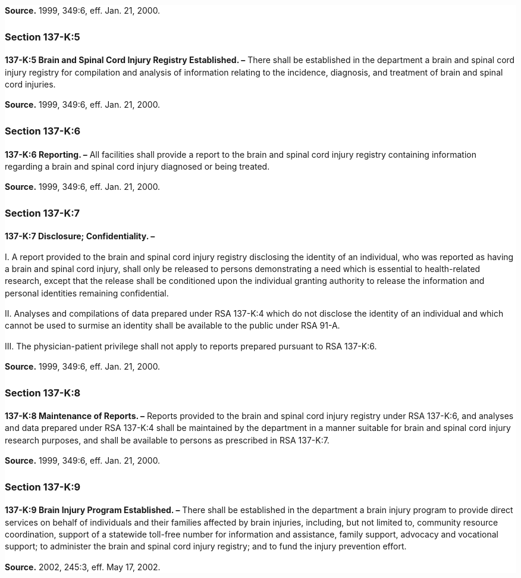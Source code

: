 **Source.** 1999, 349:6, eff. Jan. 21, 2000.

### Section 137-K:5

 **137-K:5 Brain and Spinal Cord Injury Registry Established. –**
There shall be established in the department a brain and spinal cord
injury registry for compilation and analysis of information relating to
the incidence, diagnosis, and treatment of brain and spinal cord
injuries.

**Source.** 1999, 349:6, eff. Jan. 21, 2000.

### Section 137-K:6

 **137-K:6 Reporting. –** All facilities shall provide a report to
the brain and spinal cord injury registry containing information
regarding a brain and spinal cord injury diagnosed or being treated.

**Source.** 1999, 349:6, eff. Jan. 21, 2000.

### Section 137-K:7

 **137-K:7 Disclosure; Confidentiality. –**
                                             
 I. A report provided to the brain and spinal cord injury registry
disclosing the identity of an individual, who was reported as having a
brain and spinal cord injury, shall only be released to persons
demonstrating a need which is essential to health-related research,
except that the release shall be conditioned upon the individual
granting authority to release the information and personal identities
remaining confidential.
                                             
 II. Analyses and compilations of data prepared under RSA 137-K:4
which do not disclose the identity of an individual and which cannot be
used to surmise an identity shall be available to the public under RSA
91-A.
                                             
 III. The physician-patient privilege shall not apply to reports
prepared pursuant to RSA 137-K:6.

**Source.** 1999, 349:6, eff. Jan. 21, 2000.

### Section 137-K:8

 **137-K:8 Maintenance of Reports. –** Reports provided to the brain
and spinal cord injury registry under RSA 137-K:6, and analyses and data
prepared under RSA 137-K:4 shall be maintained by the department in a
manner suitable for brain and spinal cord injury research purposes, and
shall be available to persons as prescribed in RSA 137-K:7.

**Source.** 1999, 349:6, eff. Jan. 21, 2000.

### Section 137-K:9

 **137-K:9 Brain Injury Program Established. –** There shall be
established in the department a brain injury program to provide direct
services on behalf of individuals and their families affected by brain
injuries, including, but not limited to, community resource
coordination, support of a statewide toll-free number for information
and assistance, family support, advocacy and vocational support; to
administer the brain and spinal cord injury registry; and to fund the
injury prevention effort.

**Source.** 2002, 245:3, eff. May 17, 2002.
